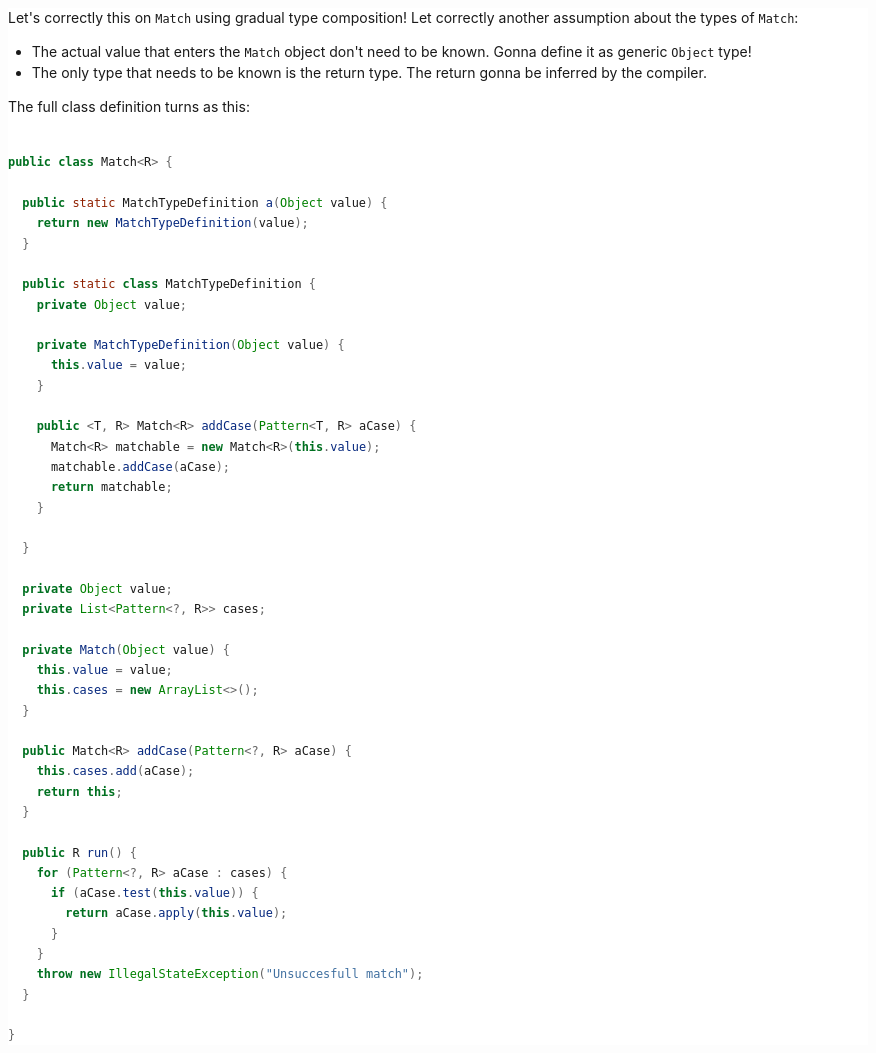 Let's correctly this on `Match` using gradual type composition! Let correctly another 
assumption about the types of `Match`:

* The actual value that enters the `Match` object don't need to be known. Gonna 
define it as generic `Object` type!
* The only type that needs to be known is the return type. The return gonna be 
inferred by the compiler. 

The full class definition turns as this:

```java 

public class Match<R> {

  public static MatchTypeDefinition a(Object value) {
    return new MatchTypeDefinition(value);
  }

  public static class MatchTypeDefinition {
    private Object value;

    private MatchTypeDefinition(Object value) {
      this.value = value;
    }

    public <T, R> Match<R> addCase(Pattern<T, R> aCase) {
      Match<R> matchable = new Match<R>(this.value);
      matchable.addCase(aCase);
      return matchable;
    }

  }

  private Object value;
  private List<Pattern<?, R>> cases;

  private Match(Object value) {
    this.value = value;
    this.cases = new ArrayList<>();
  }

  public Match<R> addCase(Pattern<?, R> aCase) {
    this.cases.add(aCase);
    return this;
  }

  public R run() {
    for (Pattern<?, R> aCase : cases) {
      if (aCase.test(this.value)) {
        return aCase.apply(this.value);
      }
    }
    throw new IllegalStateException("Unsuccesfull match");
  }

}

```
